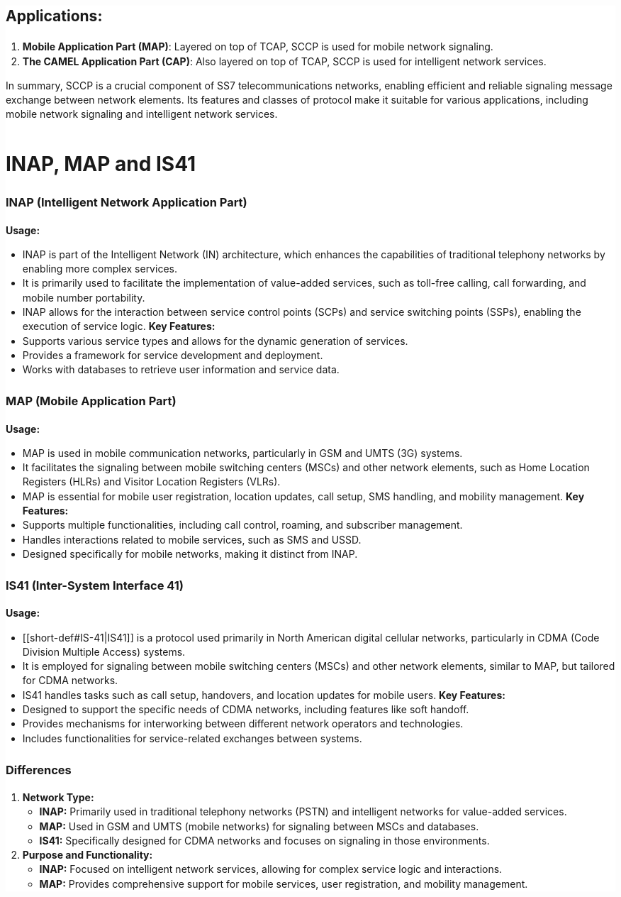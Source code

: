 ## Applications:
1. **Mobile Application Part (MAP)**: Layered on top of TCAP, SCCP is used for mobile network signaling.
2. **The CAMEL Application Part (CAP)**: Also layered on top of TCAP, SCCP is used for intelligent network services.

In summary, SCCP is a crucial component of SS7 telecommunications networks, enabling efficient and reliable signaling message exchange between network elements. Its features and classes of protocol make it suitable for various applications, including mobile network signaling and intelligent network services.

# INAP, MAP and IS41
### INAP (Intelligent Network Application Part)
**Usage:**
- INAP is part of the Intelligent Network (IN) architecture, which enhances the capabilities of traditional telephony networks by enabling more complex services.
- It is primarily used to facilitate the implementation of value-added services, such as toll-free calling, call forwarding, and mobile number portability.
- INAP allows for the interaction between service control points (SCPs) and service switching points (SSPs), enabling the execution of service logic.
**Key Features:**
- Supports various service types and allows for the dynamic generation of services.
- Provides a framework for service development and deployment.
- Works with databases to retrieve user information and service data.
### MAP (Mobile Application Part)
**Usage:**
- MAP is used in mobile communication networks, particularly in GSM and UMTS (3G) systems.
- It facilitates the signaling between mobile switching centers (MSCs) and other network elements, such as Home Location Registers (HLRs) and Visitor Location Registers (VLRs).
- MAP is essential for mobile user registration, location updates, call setup, SMS handling, and mobility management.
**Key Features:**
- Supports multiple functionalities, including call control, roaming, and subscriber management.
- Handles interactions related to mobile services, such as SMS and USSD.
- Designed specifically for mobile networks, making it distinct from INAP.
### IS41 (Inter-System Interface 41)
**Usage:**
- [[short-def#IS-41|IS41]] is a protocol used primarily in North American digital cellular networks, particularly in CDMA (Code Division Multiple Access) systems.
- It is employed for signaling between mobile switching centers (MSCs) and other network elements, similar to MAP, but tailored for CDMA networks.
- IS41 handles tasks such as call setup, handovers, and location updates for mobile users.
**Key Features:**
- Designed to support the specific needs of CDMA networks, including features like soft handoff.
- Provides mechanisms for interworking between different network operators and technologies.
- Includes functionalities for service-related exchanges between systems.

### Differences
1. **Network Type:**
    - **INAP:** Primarily used in traditional telephony networks (PSTN) and intelligent networks for value-added services.
    - **MAP:** Used in GSM and UMTS (mobile networks) for signaling between MSCs and databases.
    - **IS41:** Specifically designed for CDMA networks and focuses on signaling in those environments.
2. **Purpose and Functionality:**
    - **INAP:** Focused on intelligent network services, allowing for complex service logic and interactions.
    - **MAP:** Provides comprehensive support for mobile services, user registration, and mobility management.